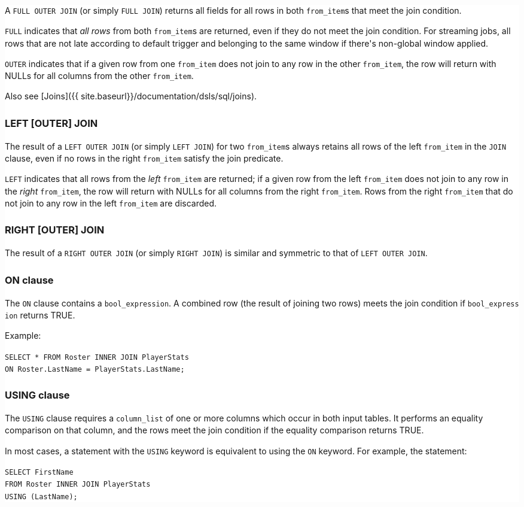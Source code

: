 A `FULL OUTER JOIN` (or simply `FULL JOIN`) returns all fields for all rows in
both `from_item`s that meet the join condition.

`FULL` indicates that *all rows* from both `from_item`s are returned, even if
they do not meet the join condition. For streaming jobs, all rows that are
not late according to default trigger and belonging to the same window
if there's non-global window applied.

`OUTER` indicates that if a given row from one `from_item` does not join to any
row in the other `from_item`, the row will return with NULLs for all columns
from the other `from_item`.

Also see [Joins]({{ site.baseurl}}/documentation/dsls/sql/joins).

### LEFT \[OUTER\] JOIN

The result of a `LEFT OUTER JOIN` (or simply `LEFT JOIN`) for two `from_item`s
always retains all rows of the left `from_item` in the `JOIN` clause, even if no
rows in the right `from_item` satisfy the join predicate.

`LEFT` indicates that all rows from the *left* `from_item` are returned; if a
given row from the left `from_item` does not join to any row in the *right*
`from_item`, the row will return with NULLs for all columns from the right
`from_item`. Rows from the right `from_item` that do not join to any row in the
left `from_item` are discarded.

### RIGHT \[OUTER\] JOIN

The result of a `RIGHT OUTER JOIN` (or simply `RIGHT JOIN`) is similar and
symmetric to that of `LEFT OUTER JOIN`.

### ON clause

The `ON` clause contains a `bool_expression`. A combined row (the result of
joining two rows) meets the join condition if `bool_expression` returns TRUE.

Example:

```
SELECT * FROM Roster INNER JOIN PlayerStats
ON Roster.LastName = PlayerStats.LastName;
```

### USING clause

The `USING` clause requires a `column_list` of one or more columns which occur
in both input tables. It performs an equality comparison on that column, and the
rows meet the join condition if the equality comparison returns TRUE.

In most cases, a statement with the `USING` keyword is equivalent to using the
`ON` keyword. For example, the statement:

```
SELECT FirstName
FROM Roster INNER JOIN PlayerStats
USING (LastName);
```
